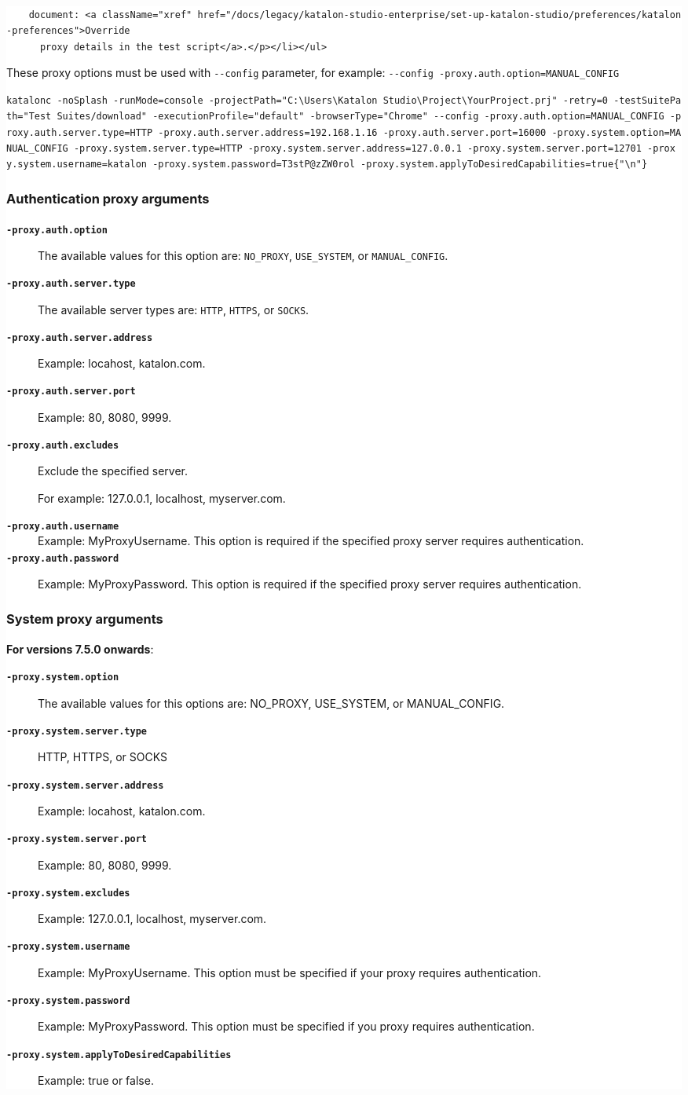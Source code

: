         document: <a className="xref" href="/docs/legacy/katalon-studio-enterprise/set-up-katalon-studio/preferences/katalon-preferences">Override
          proxy details in the test script</a>.</p></li></ul>
</div>
<p xmlns="http://www.w3.org/1999/xhtml" className="p">These proxy options must be used with <code className="ph codeph">--config</code>   parameter, for example: <code className="ph codeph">--config -proxy.auth.option=MANUAL_CONFIG</code> </p> 
<pre xmlns="http://www.w3.org/1999/xhtml" className="pre codeblock"><code>katalonc -noSplash -runMode=console -projectPath="C:\Users\Katalon Studio\Project\YourProject.prj" -retry=0 -testSuitePath="Test Suites/download" -executionProfile="default" -browserType="Chrome" --config -proxy.auth.option=MANUAL_CONFIG -proxy.auth.server.type=HTTP -proxy.auth.server.address=192.168.1.16 -proxy.auth.server.port=16000 -proxy.system.option=MANUAL_CONFIG -proxy.system.server.type=HTTP -proxy.system.server.address=127.0.0.1 -proxy.system.server.port=12701 -proxy.system.username=katalon -proxy.system.password=T3stP@zZW0rol -proxy.system.applyToDesiredCapabilities=true{"\n"}</code></pre> 

### <a id="concept-5358" class="anchor_top_offset"/>Authentication proxy arguments

<dl xmlns="http://www.w3.org/1999/xhtml" className="dl"><dt className="dt dlterm"><code className="ph codeph"><strong className="ph b">-proxy.auth.option</strong></code></dt><dd className="dd"><p className="p">The available values for this option are: <code className="ph codeph">NO_PROXY</code>, <code className="ph codeph">USE_SYSTEM</code>, or <code className="ph codeph">MANUAL_CONFIG</code>.</p></dd><dt className="dt dlterm"><code className="ph codeph"><strong className="ph b">-proxy.auth.server.type</strong></code></dt><dd className="dd"><p className="p">The available server types are: <code className="ph codeph">HTTP</code>, <code className="ph codeph">HTTPS</code>, or  <code className="ph codeph">SOCKS</code>.</p></dd><dt className="dt dlterm"><code className="ph codeph"><strong className="ph b">-proxy.auth.server.address</strong></code></dt><dd className="dd"><p className="p">Example: locahost, katalon.com.</p></dd><dt className="dt dlterm"><code className="ph codeph"><strong className="ph b">-proxy.auth.server.port</strong></code></dt><dd className="dd"><p className="p">Example: 80, 8080, 9999.</p></dd><dt className="dt dlterm"><code className="ph codeph"><strong className="ph b">-proxy.auth.excludes</strong></code></dt><dd className="dd"><p className="p">Exclude the specified server.</p> <p className="p">For example: 127.0.0.1, localhost, myserver.com.</p></dd><dt className="dt dlterm"><code className="ph codeph"><strong className="ph b">-proxy.auth.username</strong></code></dt><dd className="dd">Example: MyProxyUsername. This option is required if the specified proxy server requires authentication.</dd><dt className="dt dlterm"><code className="ph codeph"><strong className="ph b">-proxy.auth.password</strong></code></dt><dd className="dd"><p className="p">Example: MyProxyPassword. This option is required if the specified proxy server requires authentication.</p></dd></dl> 

### <a id="concept-1864" class="anchor_top_offset"/>System proxy arguments

<div xmlns="http://www.w3.org/1999/xhtml" className="p"><strong className="ph b">For  versions 7.5.0 onwards</strong>:<dl className="dl"><dt className="dt dlterm"><code className="ph codeph"><strong className="ph b">-proxy.system.option</strong></code></dt><dd className="dd"><p className="p">The available values for this options are: NO_PROXY, USE_SYSTEM, or  MANUAL_CONFIG.</p></dd><dt className="dt dlterm"><code className="ph codeph"><strong className="ph b">-proxy.system.server.type</strong></code></dt><dd className="dd"><p className="p">HTTP, HTTPS, or SOCKS</p></dd><dt className="dt dlterm"><code className="ph codeph"><strong className="ph b">-proxy.system.server.address</strong></code></dt><dd className="dd"><p className="p">Example: locahost, katalon.com.</p></dd><dt className="dt dlterm"><code className="ph codeph"><strong className="ph b">-proxy.system.server.port</strong></code></dt><dd className="dd"><p className="p">Example: 80, 8080, 9999.</p></dd><dt className="dt dlterm"><code className="ph codeph"><strong className="ph b">-proxy.system.excludes</strong></code></dt><dd className="dd"><p className="p">Example: 127.0.0.1, localhost, myserver.com.</p></dd><dt className="dt dlterm"><code className="ph codeph"><strong className="ph b">-proxy.system.username</strong></code></dt><dd className="dd"><p className="p">Example: MyProxyUsername. This option must be specified  if your proxy requires authentication.</p></dd><dt className="dt dlterm"><code className="ph codeph"><strong className="ph b">-proxy.system.password</strong></code></dt><dd className="dd"><p className="p">Example: MyProxyPassword. This option must be specified if you proxy requires authentication.</p></dd><dt className="dt dlterm"><code className="ph codeph"><strong className="ph b">-proxy.system.applyToDesiredCapabilities</strong></code></dt><dd className="dd"><p className="p">Example: true or false.</p></dd></dl></div>